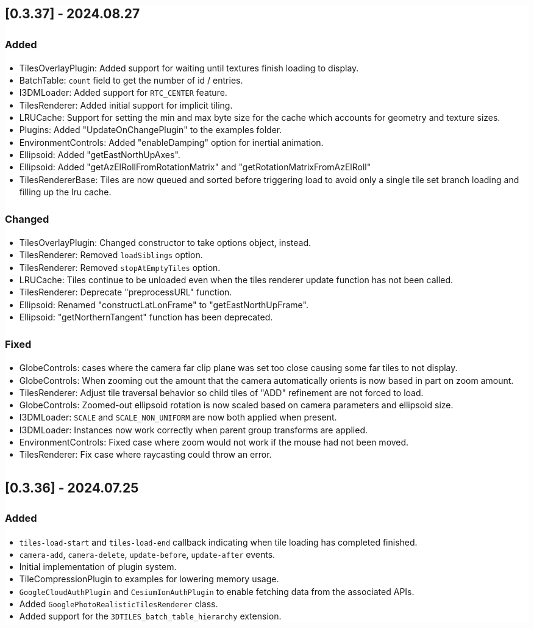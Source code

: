 ## [0.3.37] - 2024.08.27
### Added
- TilesOverlayPlugin: Added support for waiting until textures finish loading to display.
- BatchTable: `count` field to get the number of id / entries.
- I3DMLoader: Added support for `RTC_CENTER` feature.
- TilesRenderer: Added initial support for implicit tiling.
- LRUCache: Support for setting the min and max byte size for the cache which accounts for geometry and texture sizes.
- Plugins: Added "UpdateOnChangePlugin" to the examples folder.
- EnvironmentControls: Added "enableDamping" option for inertial animation.
- Ellipsoid: Added "getEastNorthUpAxes".
- Ellipsoid: Added "getAzElRollFromRotationMatrix" and "getRotationMatrixFromAzElRoll"
- TilesRendererBase: Tiles are now queued and sorted before triggering load to avoid only a single tile set branch loading and filling up the lru cache.

### Changed
- TilesOverlayPlugin: Changed constructor to take options object, instead.
- TilesRenderer: Removed `loadSiblings` option.
- TilesRenderer: Removed `stopAtEmptyTiles` option.
- LRUCache: Tiles continue to be unloaded even when the tiles renderer update function has not been called.
- TilesRenderer: Deprecate "preprocessURL" function.
- Ellipsoid: Renamed "constructLatLonFrame" to "getEastNorthUpFrame".
- Ellipsoid: "getNorthernTangent" function has been deprecated.

### Fixed
- GlobeControls: cases where the camera far clip plane was set too close causing some far tiles to not display.
- GlobeControls: When zooming out the amount that the camera automatically orients is now based in part on zoom amount.
- TilesRenderer: Adjust tile traversal behavior so child tiles of "ADD" refinement are not forced to load.
- GlobeControls: Zoomed-out ellipsoid rotation is now scaled based on camera parameters and ellipsoid size.
- I3DMLoader: `SCALE` and `SCALE_NON_UNIFORM` are now both applied when present.
- I3DMLoader: Instances now work correctly when parent group transforms are applied.
- EnvironmentControls: Fixed case where zoom would not work if the mouse had not been moved.
- TilesRenderer: Fix case where raycasting could throw an error.

## [0.3.36] - 2024.07.25
### Added
- `tiles-load-start` and `tiles-load-end` callback indicating when tile loading has completed finished.
- `camera-add`, `camera-delete`, `update-before`, `update-after` events.
- Initial implementation of plugin system.
- TileCompressionPlugin to examples for lowering memory usage.
- `GoogleCloudAuthPlugin` and `CesiumIonAuthPlugin` to enable fetching data from the associated APIs.
- Added `GooglePhotoRealisticTilesRenderer` class.
- Added support for the `3DTILES_batch_table_hierarchy` extension.
